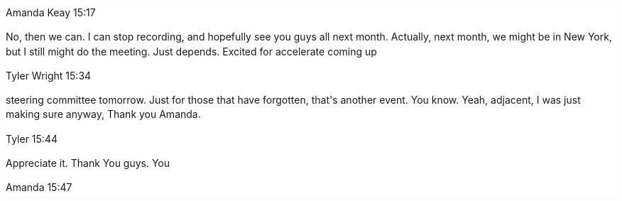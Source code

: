 Amanda Keay   15:17  

No, then we can. I can stop recording, and hopefully see you guys all next month. Actually, next month, we might be in New York, but I still might do the meeting. Just depends. Excited for accelerate coming up

Tyler Wright 15:34  

steering committee tomorrow. Just for those that have forgotten, that's another event. You know. Yeah, adjacent, I was just making sure anyway, Thank you Amanda.

Tyler 15:44  

Appreciate it. Thank You guys. You

Amanda  15:47  


